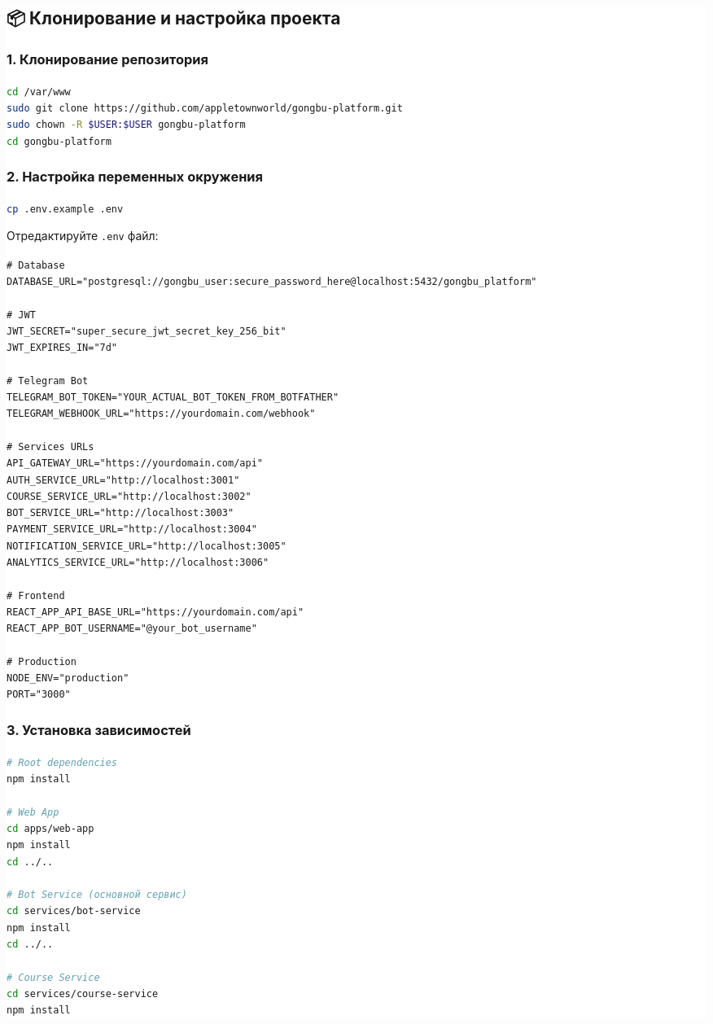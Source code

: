## 📦 Клонирование и настройка проекта

### 1. Клонирование репозитория
```bash
cd /var/www
sudo git clone https://github.com/appletownworld/gongbu-platform.git
sudo chown -R $USER:$USER gongbu-platform
cd gongbu-platform
```

### 2. Настройка переменных окружения
```bash
cp .env.example .env
```

Отредактируйте `.env` файл:
```env
# Database
DATABASE_URL="postgresql://gongbu_user:secure_password_here@localhost:5432/gongbu_platform"

# JWT
JWT_SECRET="super_secure_jwt_secret_key_256_bit"
JWT_EXPIRES_IN="7d"

# Telegram Bot
TELEGRAM_BOT_TOKEN="YOUR_ACTUAL_BOT_TOKEN_FROM_BOTFATHER"
TELEGRAM_WEBHOOK_URL="https://yourdomain.com/webhook"

# Services URLs
API_GATEWAY_URL="https://yourdomain.com/api"
AUTH_SERVICE_URL="http://localhost:3001"
COURSE_SERVICE_URL="http://localhost:3002"
BOT_SERVICE_URL="http://localhost:3003"
PAYMENT_SERVICE_URL="http://localhost:3004"
NOTIFICATION_SERVICE_URL="http://localhost:3005"
ANALYTICS_SERVICE_URL="http://localhost:3006"

# Frontend
REACT_APP_API_BASE_URL="https://yourdomain.com/api"
REACT_APP_BOT_USERNAME="@your_bot_username"

# Production
NODE_ENV="production"
PORT="3000"
```

### 3. Установка зависимостей
```bash
# Root dependencies
npm install

# Web App
cd apps/web-app
npm install
cd ../..

# Bot Service (основной сервис)
cd services/bot-service
npm install
cd ../..

# Course Service
cd services/course-service
npm install
```